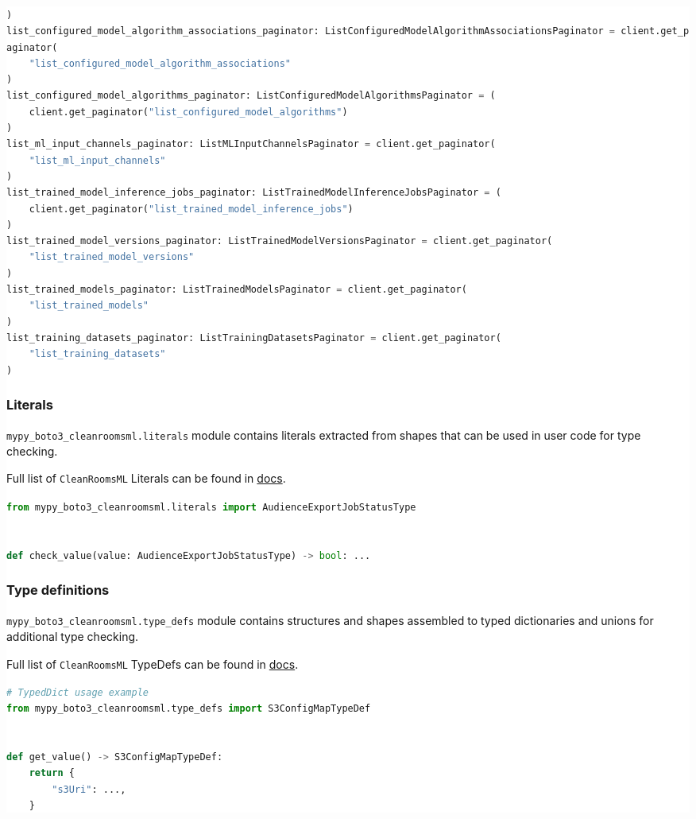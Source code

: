 ```python
)
list_configured_model_algorithm_associations_paginator: ListConfiguredModelAlgorithmAssociationsPaginator = client.get_paginator(
    "list_configured_model_algorithm_associations"
)
list_configured_model_algorithms_paginator: ListConfiguredModelAlgorithmsPaginator = (
    client.get_paginator("list_configured_model_algorithms")
)
list_ml_input_channels_paginator: ListMLInputChannelsPaginator = client.get_paginator(
    "list_ml_input_channels"
)
list_trained_model_inference_jobs_paginator: ListTrainedModelInferenceJobsPaginator = (
    client.get_paginator("list_trained_model_inference_jobs")
)
list_trained_model_versions_paginator: ListTrainedModelVersionsPaginator = client.get_paginator(
    "list_trained_model_versions"
)
list_trained_models_paginator: ListTrainedModelsPaginator = client.get_paginator(
    "list_trained_models"
)
list_training_datasets_paginator: ListTrainingDatasetsPaginator = client.get_paginator(
    "list_training_datasets"
)
```

<a id="literals"></a>

### Literals

`mypy_boto3_cleanroomsml.literals` module contains literals extracted from
shapes that can be used in user code for type checking.

Full list of `CleanRoomsML` Literals can be found in
[docs](https://youtype.github.io/boto3_stubs_docs/mypy_boto3_cleanroomsml/literals/).

```python
from mypy_boto3_cleanroomsml.literals import AudienceExportJobStatusType


def check_value(value: AudienceExportJobStatusType) -> bool: ...
```

<a id="type-definitions"></a>

### Type definitions

`mypy_boto3_cleanroomsml.type_defs` module contains structures and shapes
assembled to typed dictionaries and unions for additional type checking.

Full list of `CleanRoomsML` TypeDefs can be found in
[docs](https://youtype.github.io/boto3_stubs_docs/mypy_boto3_cleanroomsml/type_defs/).

```python
# TypedDict usage example
from mypy_boto3_cleanroomsml.type_defs import S3ConfigMapTypeDef


def get_value() -> S3ConfigMapTypeDef:
    return {
        "s3Uri": ...,
    }
```
